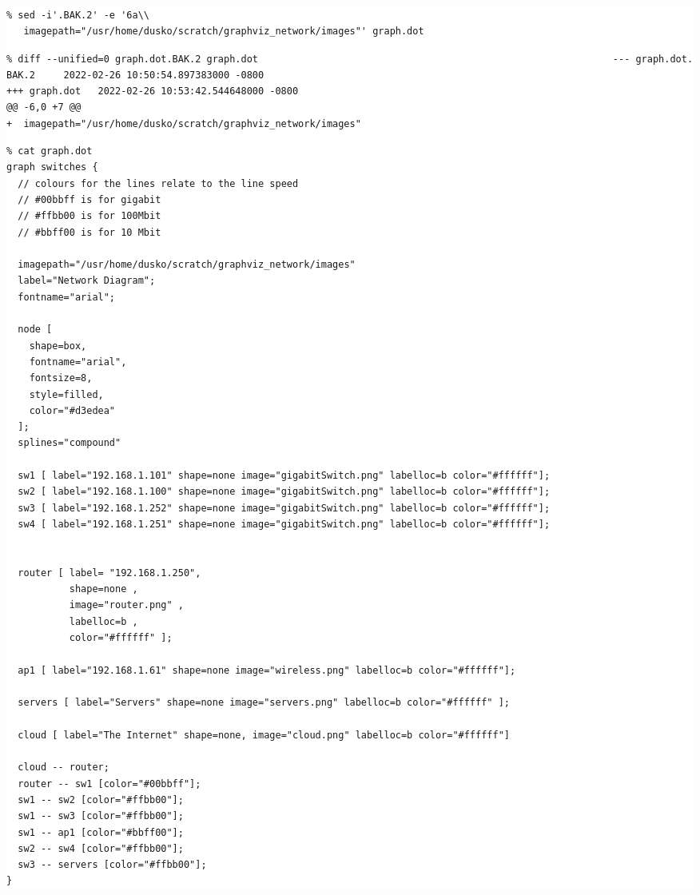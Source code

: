 ```
% sed -i'.BAK.2' -e '6a\\
   imagepath="/usr/home/dusko/scratch/graphviz_network/images"' graph.dot
```

```
% diff --unified=0 graph.dot.BAK.2 graph.dot                                                              --- graph.dot.BAK.2     2022-02-26 10:50:54.897383000 -0800
+++ graph.dot   2022-02-26 10:53:42.544648000 -0800
@@ -6,0 +7 @@
+  imagepath="/usr/home/dusko/scratch/graphviz_network/images"
```

```
% cat graph.dot
graph switches {
  // colours for the lines relate to the line speed
  // #00bbff is for gigabit
  // #ffbb00 is for 100Mbit
  // #bbff00 is for 10 Mbit

  imagepath="/usr/home/dusko/scratch/graphviz_network/images"
  label="Network Diagram";
  fontname="arial";

  node [
    shape=box,
    fontname="arial",
    fontsize=8,
    style=filled,
    color="#d3edea"
  ];
  splines="compound"

  sw1 [ label="192.168.1.101" shape=none image="gigabitSwitch.png" labelloc=b color="#ffffff"];
  sw2 [ label="192.168.1.100" shape=none image="gigabitSwitch.png" labelloc=b color="#ffffff"];
  sw3 [ label="192.168.1.252" shape=none image="gigabitSwitch.png" labelloc=b color="#ffffff"];
  sw4 [ label="192.168.1.251" shape=none image="gigabitSwitch.png" labelloc=b color="#ffffff"];


  router [ label= "192.168.1.250",
           shape=none ,
           image="router.png" ,
           labelloc=b ,
           color="#ffffff" ];

  ap1 [ label="192.168.1.61" shape=none image="wireless.png" labelloc=b color="#ffffff"];

  servers [ label="Servers" shape=none image="servers.png" labelloc=b color="#ffffff" ];

  cloud [ label="The Internet" shape=none, image="cloud.png" labelloc=b color="#ffffff"]

  cloud -- router;
  router -- sw1 [color="#00bbff"];
  sw1 -- sw2 [color="#ffbb00"];
  sw1 -- sw3 [color="#ffbb00"];
  sw1 -- ap1 [color="#bbff00"];
  sw2 -- sw4 [color="#ffbb00"];
  sw3 -- servers [color="#ffbb00"];
}
```
